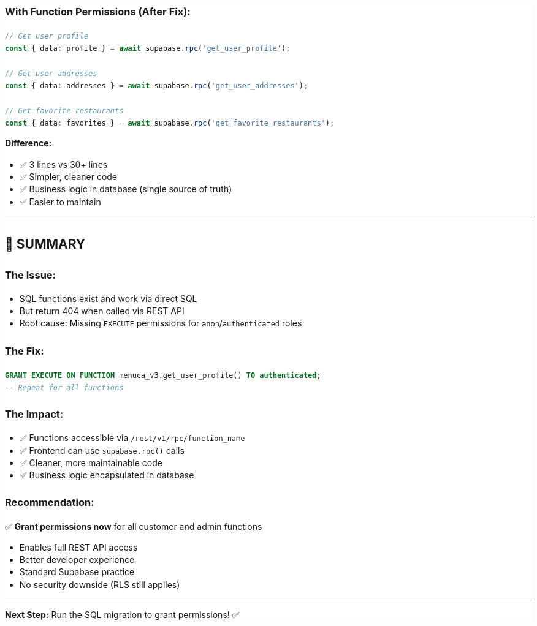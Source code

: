 ### **With Function Permissions (After Fix):**

```typescript
// Get user profile
const { data: profile } = await supabase.rpc('get_user_profile');

// Get user addresses
const { data: addresses } = await supabase.rpc('get_user_addresses');

// Get favorite restaurants
const { data: favorites } = await supabase.rpc('get_favorite_restaurants');
```

**Difference:**
- ✅ 3 lines vs 30+ lines
- ✅ Simpler, cleaner code
- ✅ Business logic in database (single source of truth)
- ✅ Easier to maintain

---

## 🎉 **SUMMARY**

### **The Issue:**
- SQL functions exist and work via direct SQL
- But return 404 when called via REST API
- Root cause: Missing `EXECUTE` permissions for `anon`/`authenticated` roles

### **The Fix:**
```sql
GRANT EXECUTE ON FUNCTION menuca_v3.get_user_profile() TO authenticated;
-- Repeat for all functions
```

### **The Impact:**
- ✅ Functions accessible via `/rest/v1/rpc/function_name`
- ✅ Frontend can use `supabase.rpc()` calls
- ✅ Cleaner, more maintainable code
- ✅ Business logic encapsulated in database

### **Recommendation:**
✅ **Grant permissions now** for all customer and admin functions
- Enables full REST API access
- Better developer experience
- Standard Supabase practice
- No security downside (RLS still applies)

---

**Next Step:** Run the SQL migration to grant permissions! ✅

